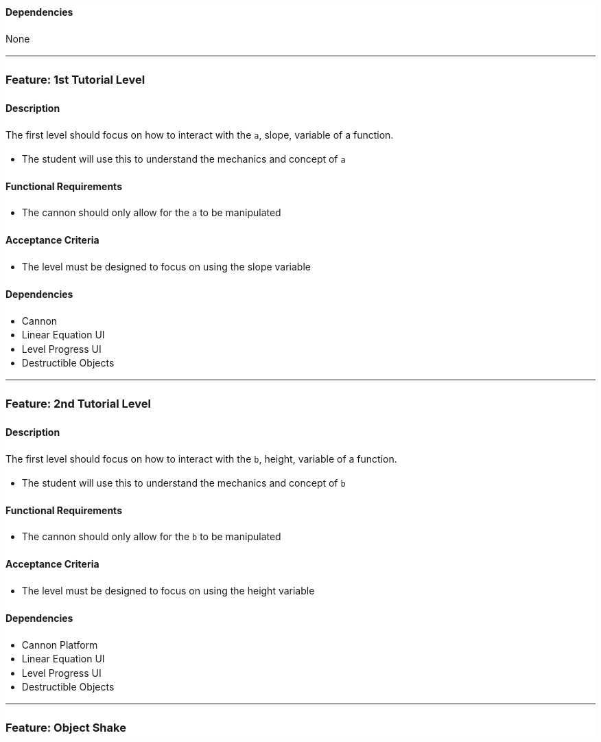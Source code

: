#### Dependencies

None

---

### Feature: 1st Tutorial Level

#### Description

The first level should focus on how to interact with the `a`, slope, variable of a function.

- The student will use this to understand the mechanics and concept of `a`

#### Functional Requirements

- The cannon should only allow for the `a` to be manipulated

#### Acceptance Criteria

- The level must be designed to focus on using the slope variable

#### Dependencies

- Cannon
- Linear Equation UI
- Level Progress UI
- Destructible Objects

---

### Feature: 2nd Tutorial Level

#### Description

The first level should focus on how to interact with the `b`, height, variable of a function.

- The student will use this to understand the mechanics and concept of `b`

#### Functional Requirements

- The cannon should only allow for the `b` to be manipulated

#### Acceptance Criteria

- The level must be designed to focus on using the height variable

#### Dependencies

- Cannon Platform
- Linear Equation UI
- Level Progress UI
- Destructible Objects

---

### Feature: Object Shake
